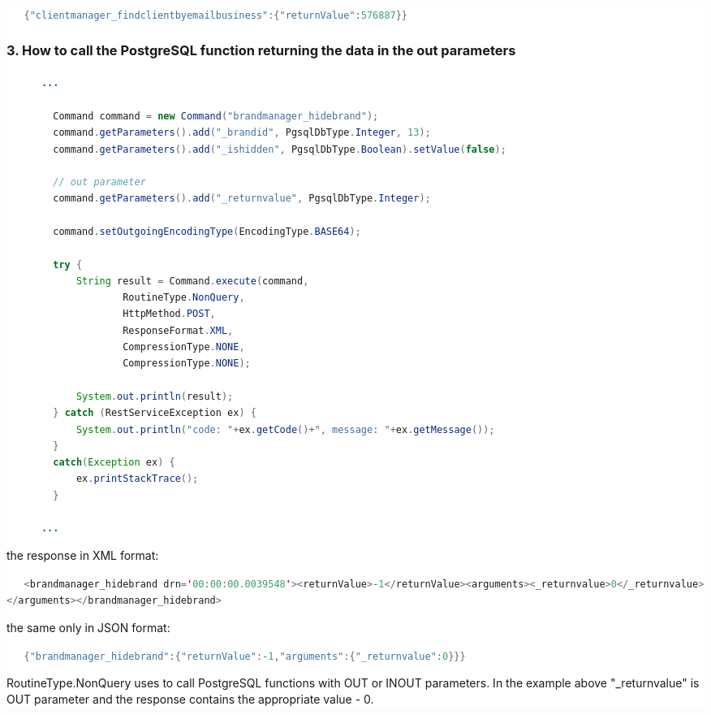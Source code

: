    ```java
      {"clientmanager_findclientbyemailbusiness":{"returnValue":576887}}
   ```

### 3. How to call the PostgreSQL function returning the data in the out parameters

```java
      ...
        
        Command command = new Command("brandmanager_hidebrand");
        command.getParameters().add("_brandid", PgsqlDbType.Integer, 13);
        command.getParameters().add("_ishidden", PgsqlDbType.Boolean).setValue(false);

        // out parameter
        command.getParameters().add("_returnvalue", PgsqlDbType.Integer);
        
        command.setOutgoingEncodingType(EncodingType.BASE64);

        try {
            String result = Command.execute(command,
                    RoutineType.NonQuery,
                    HttpMethod.POST,
                    ResponseFormat.XML,
                    CompressionType.NONE,
                    CompressionType.NONE);
            
            System.out.println(result);
        } catch (RestServiceException ex) {
            System.out.println("code: "+ex.getCode()+", message: "+ex.getMessage());
        }
        catch(Exception ex) {
            ex.printStackTrace();
        }
        
	  ...
```

the response in XML format:

   ```java
      <brandmanager_hidebrand drn='00:00:00.0039548'><returnValue>-1</returnValue><arguments><_returnvalue>0</_returnvalue></arguments></brandmanager_hidebrand>
   ```

the same only in JSON format:

   ```java
      {"brandmanager_hidebrand":{"returnValue":-1,"arguments":{"_returnvalue":0}}}
   ```

RoutineType.NonQuery uses to call PostgreSQL functions with OUT or INOUT parameters. In the example above "_returnvalue" is OUT parameter and the response contains
the appropriate value - 0.

